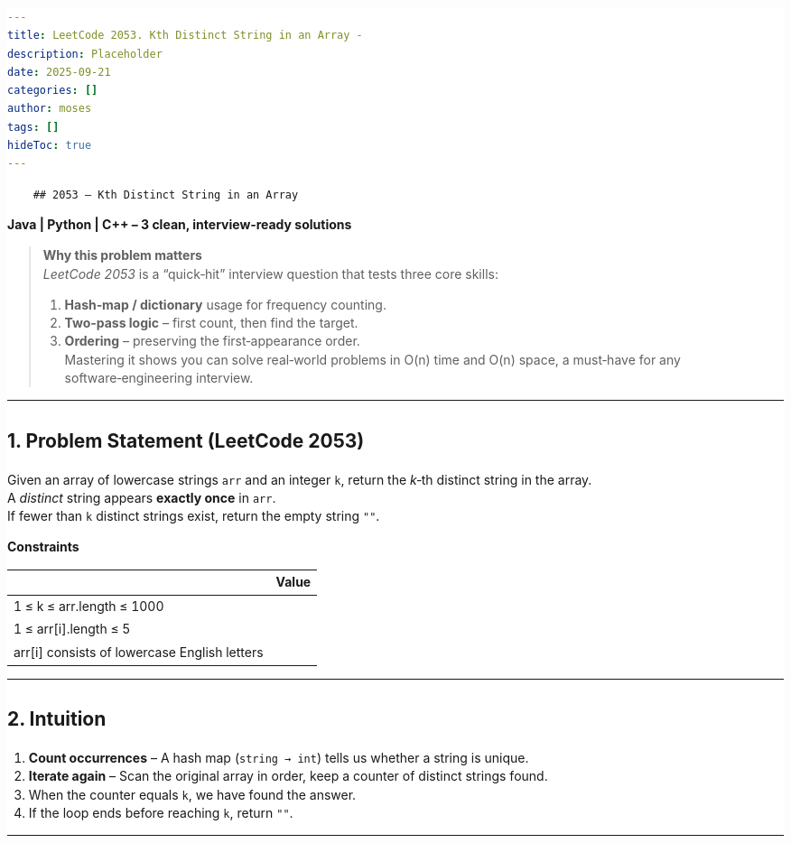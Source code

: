 ```yaml
---
title: LeetCode 2053. Kth Distinct String in an Array - 
description: Placeholder
date: 2025-09-21
categories: []
author: moses
tags: []
hideToc: true
---
```

        ## 2053 – Kth Distinct String in an Array  
**Java | Python | C++ – 3 clean, interview‑ready solutions**  

> **Why this problem matters**  
> *LeetCode 2053* is a “quick‑hit” interview question that tests three core skills:  
> 1. **Hash‑map / dictionary** usage for frequency counting.  
> 2. **Two‑pass logic** – first count, then find the target.  
> 3. **Ordering** – preserving the first‑appearance order.  
> Mastering it shows you can solve real‑world problems in O(n) time and O(n) space, a must‑have for any software‑engineering interview.  

---

## 1. Problem Statement (LeetCode 2053)

Given an array of lowercase strings `arr` and an integer `k`, return the *k*‑th distinct string in the array.  
A *distinct* string appears **exactly once** in `arr`.  
If fewer than `k` distinct strings exist, return the empty string `""`.

**Constraints**

| | Value |
|---|---|
| 1 ≤ k ≤ arr.length ≤ 1000 |  
| 1 ≤ arr[i].length ≤ 5 |  
| arr[i] consists of lowercase English letters |  

---

## 2. Intuition

1. **Count occurrences** – A hash map (`string → int`) tells us whether a string is unique.  
2. **Iterate again** – Scan the original array in order, keep a counter of distinct strings found.  
3. When the counter equals `k`, we have found the answer.  
4. If the loop ends before reaching `k`, return `""`.

---
